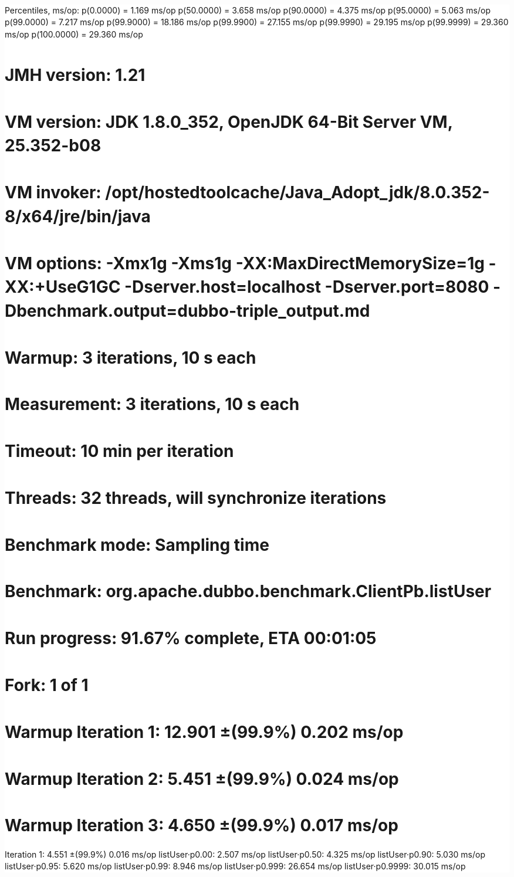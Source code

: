   Percentiles, ms/op:
      p(0.0000) =      1.169 ms/op
     p(50.0000) =      3.658 ms/op
     p(90.0000) =      4.375 ms/op
     p(95.0000) =      5.063 ms/op
     p(99.0000) =      7.217 ms/op
     p(99.9000) =     18.186 ms/op
     p(99.9900) =     27.155 ms/op
     p(99.9990) =     29.195 ms/op
     p(99.9999) =     29.360 ms/op
    p(100.0000) =     29.360 ms/op


# JMH version: 1.21
# VM version: JDK 1.8.0_352, OpenJDK 64-Bit Server VM, 25.352-b08
# VM invoker: /opt/hostedtoolcache/Java_Adopt_jdk/8.0.352-8/x64/jre/bin/java
# VM options: -Xmx1g -Xms1g -XX:MaxDirectMemorySize=1g -XX:+UseG1GC -Dserver.host=localhost -Dserver.port=8080 -Dbenchmark.output=dubbo-triple_output.md
# Warmup: 3 iterations, 10 s each
# Measurement: 3 iterations, 10 s each
# Timeout: 10 min per iteration
# Threads: 32 threads, will synchronize iterations
# Benchmark mode: Sampling time
# Benchmark: org.apache.dubbo.benchmark.ClientPb.listUser

# Run progress: 91.67% complete, ETA 00:01:05
# Fork: 1 of 1
# Warmup Iteration   1: 12.901 ±(99.9%) 0.202 ms/op
# Warmup Iteration   2: 5.451 ±(99.9%) 0.024 ms/op
# Warmup Iteration   3: 4.650 ±(99.9%) 0.017 ms/op
Iteration   1: 4.551 ±(99.9%) 0.016 ms/op
                 listUser·p0.00:   2.507 ms/op
                 listUser·p0.50:   4.325 ms/op
                 listUser·p0.90:   5.030 ms/op
                 listUser·p0.95:   5.620 ms/op
                 listUser·p0.99:   8.946 ms/op
                 listUser·p0.999:  26.654 ms/op
                 listUser·p0.9999: 30.015 ms/op